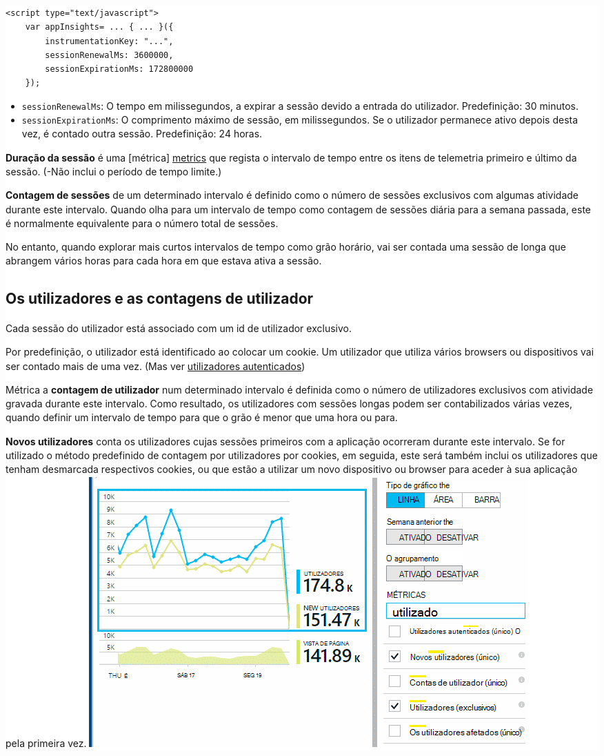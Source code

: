     <script type="text/javascript">
        var appInsights= ... { ... }({
            instrumentationKey: "...",
            sessionRenewalMs: 3600000,
            sessionExpirationMs: 172800000
        });

* `sessionRenewalMs`: O tempo em milissegundos, a expirar a sessão devido a entrada do utilizador. Predefinição: 30 minutos.
* `sessionExpirationMs`: O comprimento máximo de sessão, em milissegundos. Se o utilizador permanece ativo depois desta vez, é contado outra sessão. Predefinição: 24 horas.

**Duração da sessão** é uma [métrica] [ metrics] que regista o intervalo de tempo entre os itens de telemetria primeiro e último da sessão. (-Não inclui o período de tempo limite.)

**Contagem de sessões** de um determinado intervalo é definido como o número de sessões exclusivos com algumas atividade durante este intervalo. Quando olha para um intervalo de tempo como contagem de sessões diária para a semana passada, este é normalmente equivalente para o número total de sessões. 

No entanto, quando explorar mais curtos intervalos de tempo como grão horário, vai ser contada uma sessão de longa que abrangem vários horas para cada hora em que estava ativa a sessão. 

## <a name="users-and-user-counts"></a>Os utilizadores e as contagens de utilizador


Cada sessão do utilizador está associado com um id de utilizador exclusivo. 

Por predefinição, o utilizador está identificado ao colocar um cookie. Um utilizador que utiliza vários browsers ou dispositivos vai ser contado mais de uma vez. (Mas ver [utilizadores autenticados](#authenticated-users))


Métrica a **contagem de utilizador** num determinado intervalo é definida como o número de utilizadores exclusivos com atividade gravada durante este intervalo. Como resultado, os utilizadores com sessões longas podem ser contabilizados várias vezes, quando definir um intervalo de tempo para que o grão é menor que uma hora ou para.

**Novos utilizadores** conta os utilizadores cujas sessões primeiros com a aplicação ocorreram durante este intervalo. Se for utilizado o método predefinido de contagem por utilizadores por cookies, em seguida, este será também inclui os utilizadores que tenham desmarcada respectivos cookies, ou que estão a utilizar um novo dispositivo ou browser para aceder à sua aplicação pela primeira vez.
![Pá a utilização, clique no gráfico de utilizadores para examinar a novos utilizadores.](./media/app-insights-web-track-usage/031-dual.png)


[api]: app-insights-api-custom-events-metrics.md
[availability]: app-insights-monitor-web-app-availability.md
[client]: app-insights-javascript.md
[diagnostic]: app-insights-diagnostic-search.md
[greenbrown]: app-insights-asp-net.md
[java]: app-insights-java-get-started.md
[metrics]: app-insights-metrics-explorer.md
[portal]: http://portal.azure.com/
[windows]: app-insights-windows-get-started.md